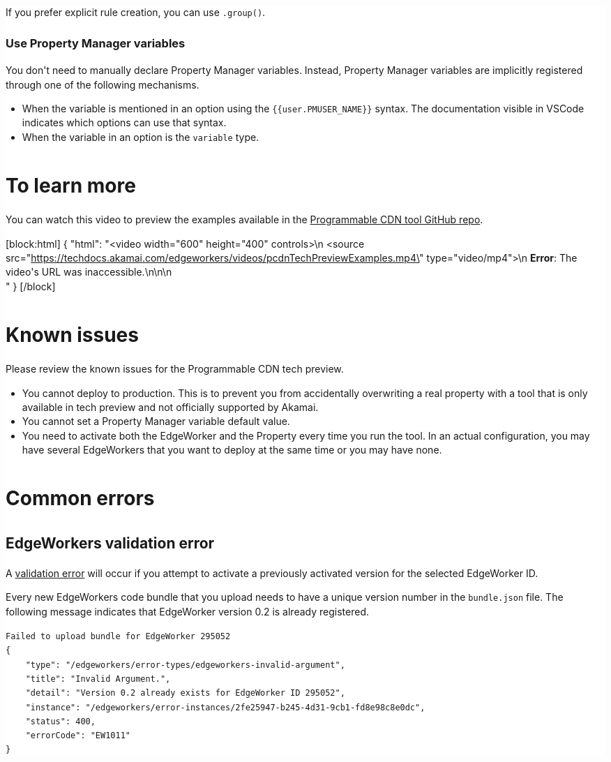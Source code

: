 If you prefer explicit rule creation, you can use `.group()`.

### Use Property Manager variables

You don't need to manually declare Property Manager variables. Instead, Property Manager variables are implicitly registered through one of the following mechanisms.

- When the variable is mentioned in an option using the `{{user.PMUSER_NAME}}` syntax. The documentation visible in VSCode indicates which options can use that syntax.
- When the variable in an option is the `variable` type.

# To learn more

You can watch this video to preview the examples available in the [Programmable CDN tool GitHub repo](https://github.com/akamai/akj-tech-preview/).

[block:html]
{
  "html": "<video width=\"600\" height=\"400\" controls>\n  <source src=\"https://techdocs.akamai.com/edgeworkers/videos/pcdnTechPreviewExamples.mp4\" type=\"video/mp4\">\n  <strong>Error</strong>: The video's URL was inaccessible.\n</video>\n</div>\n<br />"
}
[/block]


# Known issues

Please review the known issues for the Programmable CDN tech preview. 

- You cannot deploy to production. This is to prevent you from accidentally overwriting a real property with a tool that is only available in tech preview and not officially supported by Akamai.
- You cannot set a Property Manager variable default value.
- You need to activate both the EdgeWorker and the Property every time you run the tool. In an actual configuration, you may have several EdgeWorkers that you want to deploy at the same time or you may have none. 

# Common errors

## EdgeWorkers validation error

A [validation error](doc:error-codes) will occur if you attempt to activate a previously activated version for the selected EdgeWorker ID.

Every new EdgeWorkers code bundle that you upload needs to have a unique version number in the `bundle.json` file. The following message indicates that EdgeWorker version 0.2 is already registered. 

```
Failed to upload bundle for EdgeWorker 295052  
{  
    "type": "/edgeworkers/error-types/edgeworkers-invalid-argument",  
    "title": "Invalid Argument.",  
    "detail": "Version 0.2 already exists for EdgeWorker ID 295052",  
    "instance": "/edgeworkers/error-instances/2fe25947-b245-4d31-9cb1-fd8e98c8e0dc",  
    "status": 400,  
    "errorCode": "EW1011"  
}
```
